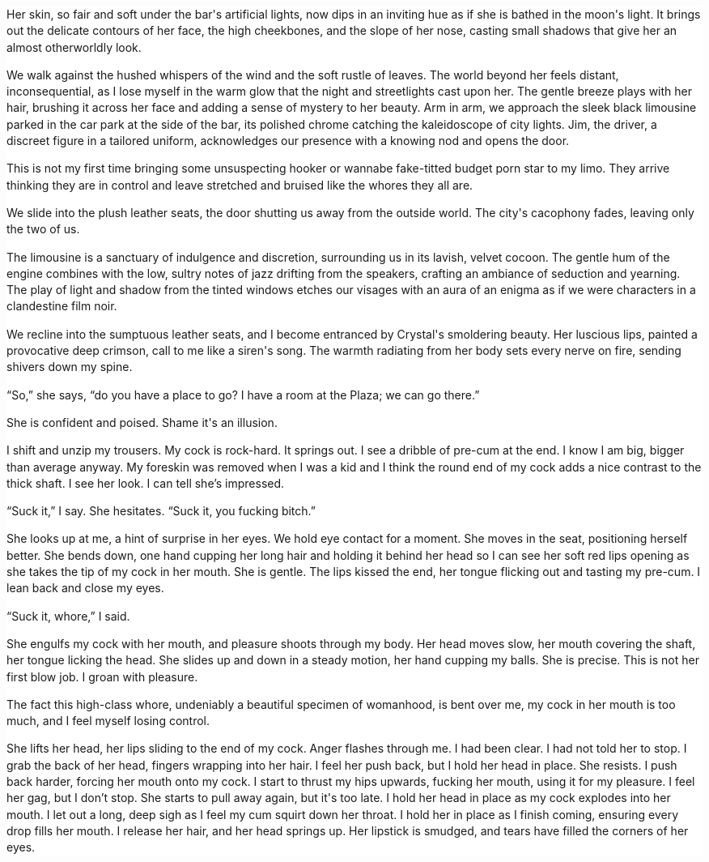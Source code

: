Her skin, so fair and soft under the bar's artificial lights, now dips in an inviting hue as if she is bathed in the moon's light. It brings out the delicate contours of her face, the high cheekbones, and the slope of her nose, casting small shadows that give her an almost otherworldly look.
 
We walk against the hushed whispers of the wind and the soft rustle of leaves. The world beyond her feels distant, inconsequential, as I lose myself in the warm glow that the night and streetlights cast upon her. The gentle breeze plays with her hair, brushing it across her face and adding a sense of mystery to her beauty. Arm in arm, we approach the sleek black limousine parked in the car park at the side of the bar, its polished chrome catching the kaleidoscope of city lights. Jim, the driver, a discreet figure in a tailored uniform, acknowledges our presence with a knowing nod and opens the door.
 
This is not my first time bringing some unsuspecting hooker or wannabe fake-titted budget porn star to my limo. They arrive thinking they are in control and leave stretched and bruised like the whores they all are.
 
We slide into the plush leather seats, the door shutting us away from the outside world. The city's cacophony fades, leaving only the two of us.
 
The limousine is a sanctuary of indulgence and discretion, surrounding us in its lavish, velvet cocoon. The gentle hum of the engine combines with the low, sultry notes of jazz drifting from the speakers, crafting an ambiance of seduction and yearning. The play of light and shadow from the tinted windows etches our visages with an aura of an enigma as if we were characters in a clandestine film noir.
 
We recline into the sumptuous leather seats, and I become entranced by Crystal's smoldering beauty. Her luscious lips, painted a provocative deep crimson, call to me like a siren's song. The warmth radiating from her body sets every nerve on fire, sending shivers down my spine.
 
“So,” she says, “do you have a place to go? I have a room at the Plaza; we can go there.”
 
She is confident and poised. Shame it's an illusion.
 
I shift and unzip my trousers. My cock is rock-hard. It springs out. I see a dribble of pre-cum at the end. I know I am big, bigger than average anyway. My foreskin was removed when I was a kid and I think the round end of my cock adds a nice contrast to the thick shaft. I see her look. I can tell she’s impressed.
 
“Suck it,” I say. She hesitates. “Suck it, you fucking bitch.”
 
She looks up at me, a hint of surprise in her eyes. We hold eye contact for a moment. She moves in the seat, positioning herself better. She bends down, one hand cupping her long hair and holding it behind her head so I can see her soft red lips opening as she takes the tip of my cock in her mouth. She is gentle. The lips kissed the end, her tongue flicking out and tasting my pre-cum. I lean back and close my eyes.
 
“Suck it, whore,” I said.
 
She engulfs my cock with her mouth, and pleasure shoots through my body. Her head moves slow, her mouth covering the shaft, her tongue licking the head. She slides up and down in a steady motion, her hand cupping my balls. She is precise. This is not her first blow job. I groan with pleasure.
 
The fact this high-class whore, undeniably a beautiful specimen of womanhood, is bent over me, my cock in her mouth is too much, and I feel myself losing control.
 
She lifts her head, her lips sliding to the end of my cock. Anger flashes through me. I had been clear. I had not told her to stop. I grab the back of her head, fingers wrapping into her hair. I feel her push back, but I hold her head in place. She resists. I push back harder, forcing her mouth onto my cock. I start to thrust my hips upwards, fucking her mouth, using it for my pleasure. I feel her gag, but I don’t stop. She starts to pull away again, but it's too late. I hold her head in place as my cock explodes into her mouth. I let out a long, deep sigh as I feel my cum squirt down her throat. I hold her in place as I finish coming, ensuring every drop fills her mouth. I release her hair, and her head springs up. Her lipstick is smudged, and tears have filled the corners of her eyes.
 